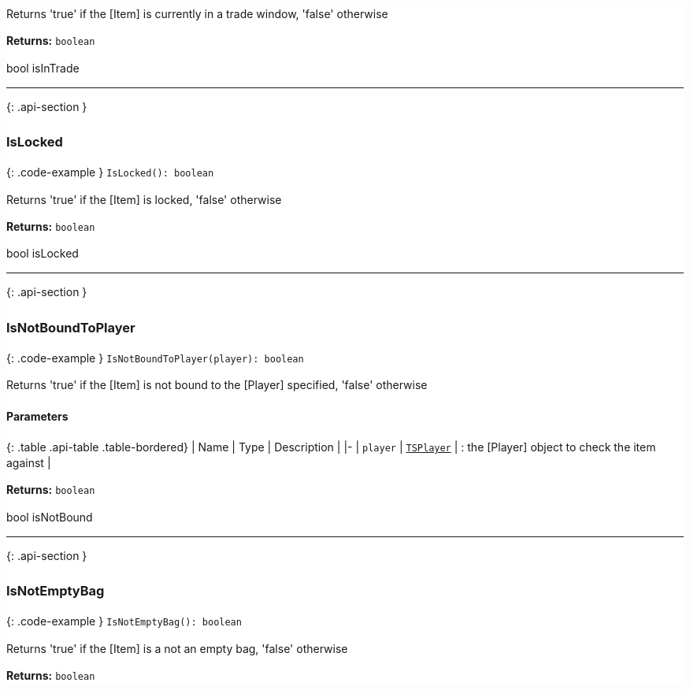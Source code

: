 Returns 'true' if the [Item] is currently in a trade window, 'false' otherwise

**Returns:** 
`boolean`

bool isInTrade

___

{: .api-section }
### IsLocked

{: .code-example }
`IsLocked(): boolean`

Returns 'true' if the [Item] is locked, 'false' otherwise

**Returns:** 
`boolean`

bool isLocked

___

{: .api-section }
### IsNotBoundToPlayer

{: .code-example }
`IsNotBoundToPlayer(player): boolean`

Returns 'true' if the [Item] is not bound to the [Player] specified, 'false' otherwise

#### Parameters

{: .table .api-table .table-bordered}
| Name | Type | Description |
|-
| `player` | [`TSPlayer`](TSPlayer) | : the [Player] object to check the item against |

**Returns:** 
`boolean`

bool isNotBound

___

{: .api-section }
### IsNotEmptyBag

{: .code-example }
`IsNotEmptyBag(): boolean`

Returns 'true' if the [Item] is a not an empty bag, 'false' otherwise

**Returns:** 
`boolean`
